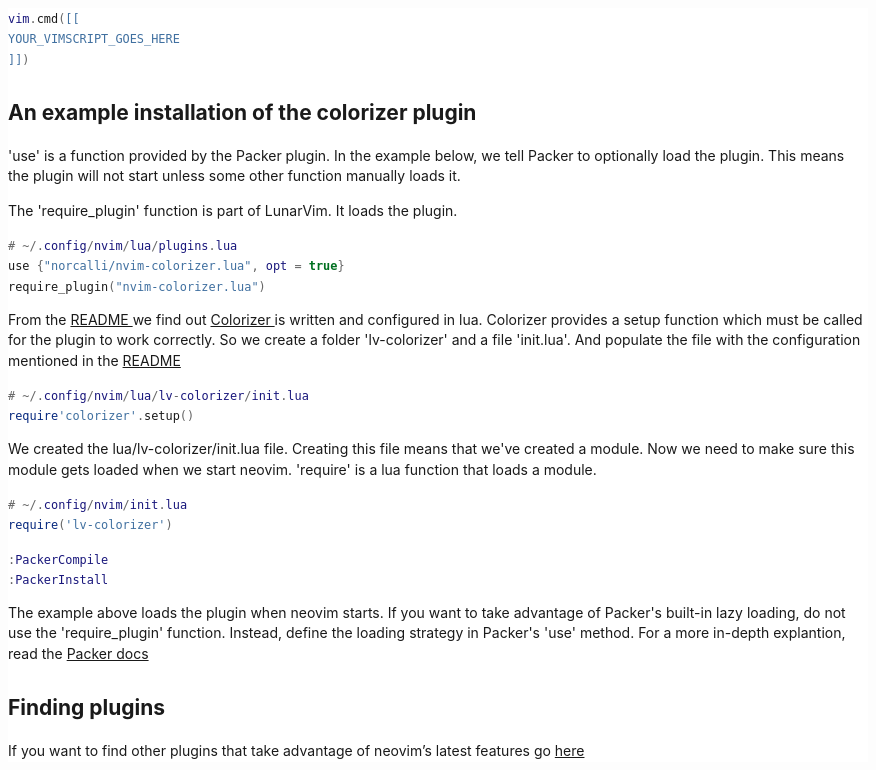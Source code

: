 ```lua
vim.cmd([[ 
YOUR_VIMSCRIPT_GOES_HERE
]])
```

## An example installation of the colorizer plugin

'use' is a function provided by the Packer plugin.  In the example below, 
we tell Packer to optionally load the plugin. This means the plugin will not 
start unless some other function manually loads it.

The 'require_plugin' function is part of LunarVim.  It loads the plugin.

``` lua
# ~/.config/nvim/lua/plugins.lua
use {"norcalli/nvim-colorizer.lua", opt = true}
require_plugin("nvim-colorizer.lua")
```

From the [ README ](https://github.com/norcalli/nvim-colorizer.lua) we find out [ Colorizer ](https://github.com/norcalli/nvim-colorizer.lua) is written and configured in lua. 
Colorizer provides a setup function which must be called for the plugin to work correctly. So we create a folder 'lv-colorizer' and
a file 'init.lua'. And populate the file with the configuration mentioned in the
[ README ](https://github.com/norcalli/nvim-colorizer.lua)


``` lua
# ~/.config/nvim/lua/lv-colorizer/init.lua
require'colorizer'.setup()
```

We created the lua/lv-colorizer/init.lua file.  Creating this file means that we've created a module.  Now we need to make sure this module 
gets loaded when we start neovim.  'require' is a lua function that loads
a module.  

``` lua
# ~/.config/nvim/init.lua
require('lv-colorizer')
```

``` lua
:PackerCompile
:PackerInstall
```

The example above loads the plugin when neovim starts.  If you want to take advantage of Packer's built-in lazy loading, do not use the 'require_plugin' function.  Instead, define the loading strategy in Packer's 'use' method. For a more in-depth explantion, read the [Packer docs](https://github.com/wbthomason/packer.nvim)

## Finding plugins

If you want to find other plugins that take advantage of neovim’s latest
features go [here](https://github.com/rockerBOO/awesome-neovim)
